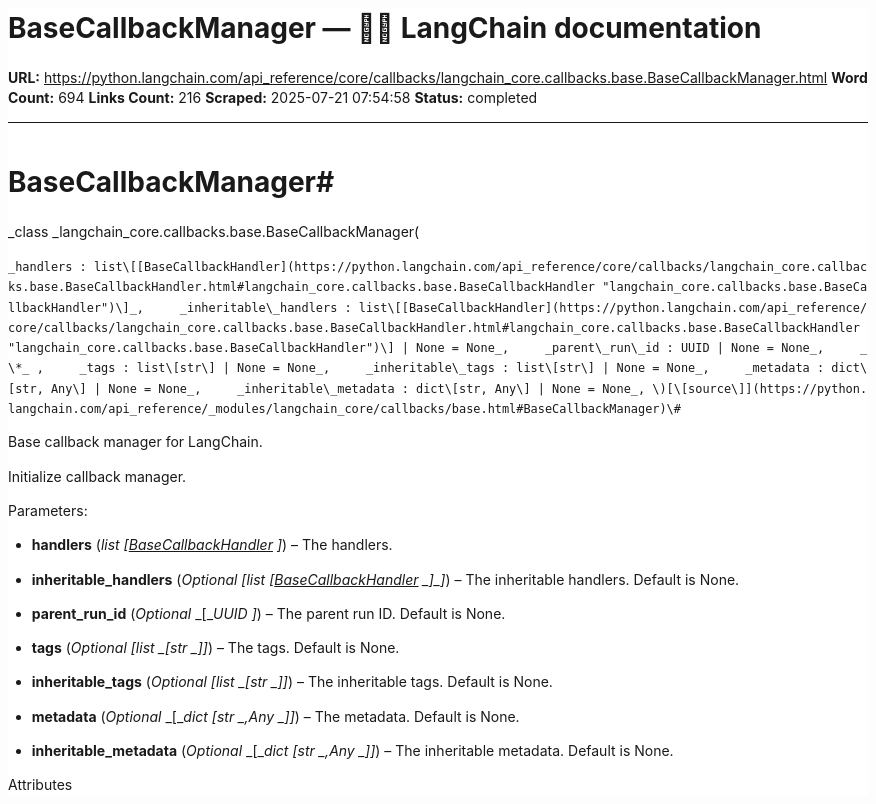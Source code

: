 # BaseCallbackManager — 🦜🔗 LangChain  documentation

**URL:** https://python.langchain.com/api_reference/core/callbacks/langchain_core.callbacks.base.BaseCallbackManager.html
**Word Count:** 694
**Links Count:** 216
**Scraped:** 2025-07-21 07:54:58
**Status:** completed

---

# BaseCallbackManager\#

_class _langchain\_core.callbacks.base.BaseCallbackManager\(

    _handlers : list\[[BaseCallbackHandler](https://python.langchain.com/api_reference/core/callbacks/langchain_core.callbacks.base.BaseCallbackHandler.html#langchain_core.callbacks.base.BaseCallbackHandler "langchain_core.callbacks.base.BaseCallbackHandler")\]_,     _inheritable\_handlers : list\[[BaseCallbackHandler](https://python.langchain.com/api_reference/core/callbacks/langchain_core.callbacks.base.BaseCallbackHandler.html#langchain_core.callbacks.base.BaseCallbackHandler "langchain_core.callbacks.base.BaseCallbackHandler")\] | None = None_,     _parent\_run\_id : UUID | None = None_,     _\*_ ,     _tags : list\[str\] | None = None_,     _inheritable\_tags : list\[str\] | None = None_,     _metadata : dict\[str, Any\] | None = None_,     _inheritable\_metadata : dict\[str, Any\] | None = None_, \)[\[source\]](https://python.langchain.com/api_reference/_modules/langchain_core/callbacks/base.html#BaseCallbackManager)\#     

Base callback manager for LangChain.

Initialize callback manager.

Parameters:     

  * **handlers** \(_list_ _\[_[_BaseCallbackHandler_](https://python.langchain.com/api_reference/core/callbacks/langchain_core.callbacks.base.BaseCallbackHandler.html#langchain_core.callbacks.base.BaseCallbackHandler "langchain_core.callbacks.base.BaseCallbackHandler") _\]_\) – The handlers.

  * **inheritable\_handlers** \(_Optional_ _\[__list_ _\[_[_BaseCallbackHandler_](https://python.langchain.com/api_reference/core/callbacks/langchain_core.callbacks.base.BaseCallbackHandler.html#langchain_core.callbacks.base.BaseCallbackHandler "langchain_core.callbacks.base.BaseCallbackHandler") _\]__\]_\) – The inheritable handlers. Default is None.

  * **parent\_run\_id** \(_Optional_ _\[__UUID_ _\]_\) – The parent run ID. Default is None.

  * **tags** \(_Optional_ _\[__list_ _\[__str_ _\]__\]_\) – The tags. Default is None.

  * **inheritable\_tags** \(_Optional_ _\[__list_ _\[__str_ _\]__\]_\) – The inheritable tags. Default is None.

  * **metadata** \(_Optional_ _\[__dict_ _\[__str_ _,__Any_ _\]__\]_\) – The metadata. Default is None.

  * **inheritable\_metadata** \(_Optional_ _\[__dict_ _\[__str_ _,__Any_ _\]__\]_\) – The inheritable metadata. Default is None.

Attributes
